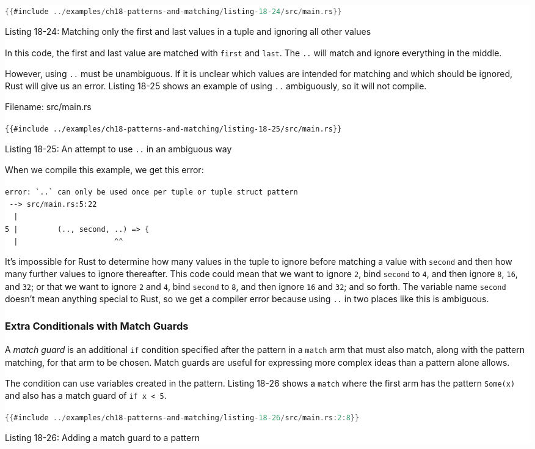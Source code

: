 ```rust
{{#include ../examples/ch18-patterns-and-matching/listing-18-24/src/main.rs}}
```

<span class="caption">Listing 18-24: Matching only the first and last values in
a tuple and ignoring all other values</span>

In this code, the first and last value are matched with `first` and `last`. The
`..` will match and ignore everything in the middle.

However, using `..` must be unambiguous. If it is unclear which values are
intended for matching and which should be ignored, Rust will give us an error.
Listing 18-25 shows an example of using `..` ambiguously, so it will not
compile.

<span class="filename">Filename: src/main.rs</span>

```rust,ignore,does_not_compile
{{#include ../examples/ch18-patterns-and-matching/listing-18-25/src/main.rs}}
```

<span class="caption">Listing 18-25: An attempt to use `..` in an ambiguous
way</span>

When we compile this example, we get this error:

```text
error: `..` can only be used once per tuple or tuple struct pattern
 --> src/main.rs:5:22
  |
5 |         (.., second, ..) => {
  |                      ^^
```

It’s impossible for Rust to determine how many values in the tuple to ignore
before matching a value with `second` and then how many further values to
ignore thereafter. This code could mean that we want to ignore `2`, bind
`second` to `4`, and then ignore `8`, `16`, and `32`; or that we want to ignore
`2` and `4`, bind `second` to `8`, and then ignore `16` and `32`; and so forth.
The variable name `second` doesn’t mean anything special to Rust, so we get a
compiler error because using `..` in two places like this is ambiguous.

### Extra Conditionals with Match Guards

A *match guard* is an additional `if` condition specified after the pattern in
a `match` arm that must also match, along with the pattern matching, for that
arm to be chosen. Match guards are useful for expressing more complex ideas
than a pattern alone allows.

The condition can use variables created in the pattern. Listing 18-26 shows a
`match` where the first arm has the pattern `Some(x)` and also has a match
guard of `if x < 5`.

```rust
{{#include ../examples/ch18-patterns-and-matching/listing-18-26/src/main.rs:2:8}}
```

<span class="caption">Listing 18-26: Adding a match guard to a pattern</span>
